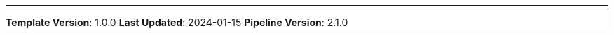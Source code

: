 ```python
```

---

**Template Version**: 1.0.0
**Last Updated**: 2024-01-15
**Pipeline Version**: 2.1.0 